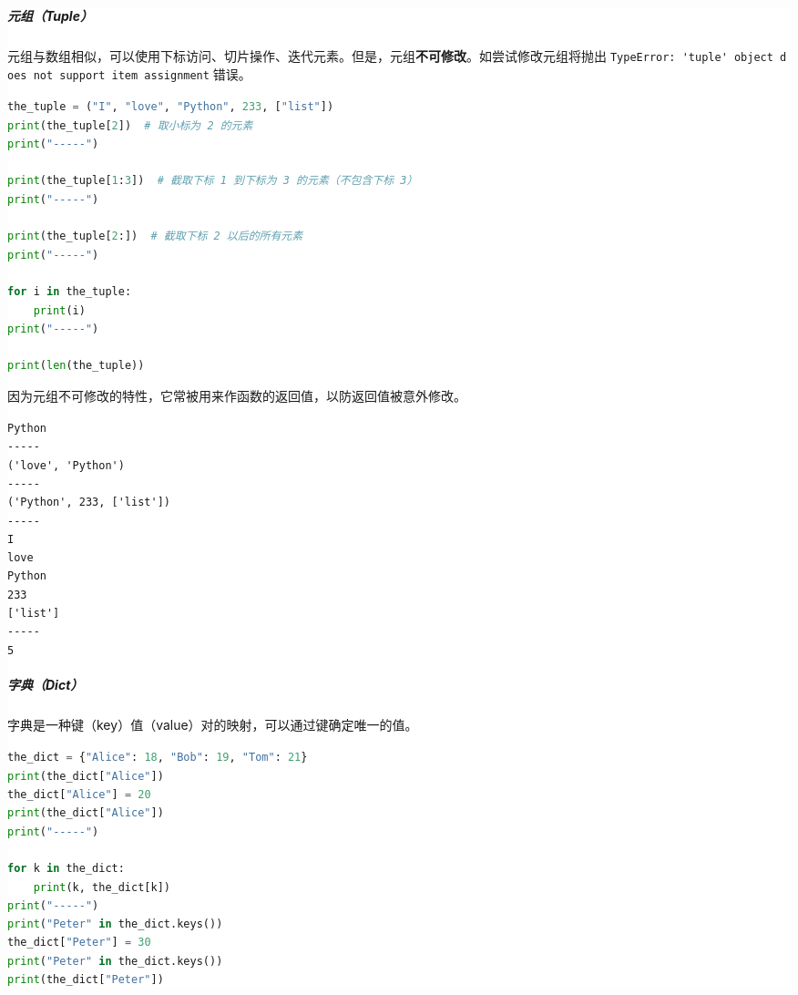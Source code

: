 ##### 元组（Tuple）

元组与数组相似，可以使用下标访问、切片操作、迭代元素。但是，元组**不可修改**。如尝试修改元组将抛出 `TypeError: 'tuple' object does not support item assignment` 错误。

```python
the_tuple = ("I", "love", "Python", 233, ["list"])
print(the_tuple[2])  # 取小标为 2 的元素
print("-----")

print(the_tuple[1:3])  # 截取下标 1 到下标为 3 的元素（不包含下标 3）
print("-----")

print(the_tuple[2:])  # 截取下标 2 以后的所有元素
print("-----")

for i in the_tuple:
    print(i)
print("-----")

print(len(the_tuple))
```

因为元组不可修改的特性，它常被用来作函数的返回值，以防返回值被意外修改。

```
Python
-----
('love', 'Python')
-----
('Python', 233, ['list'])
-----
I
love
Python
233
['list']
-----
5
```

##### 字典（Dict）

字典是一种键（key）值（value）对的映射，可以通过键确定唯一的值。

```python
the_dict = {"Alice": 18, "Bob": 19, "Tom": 21}
print(the_dict["Alice"])
the_dict["Alice"] = 20
print(the_dict["Alice"])
print("-----")

for k in the_dict:
    print(k, the_dict[k])
print("-----")
print("Peter" in the_dict.keys())
the_dict["Peter"] = 30
print("Peter" in the_dict.keys())
print(the_dict["Peter"])
```
